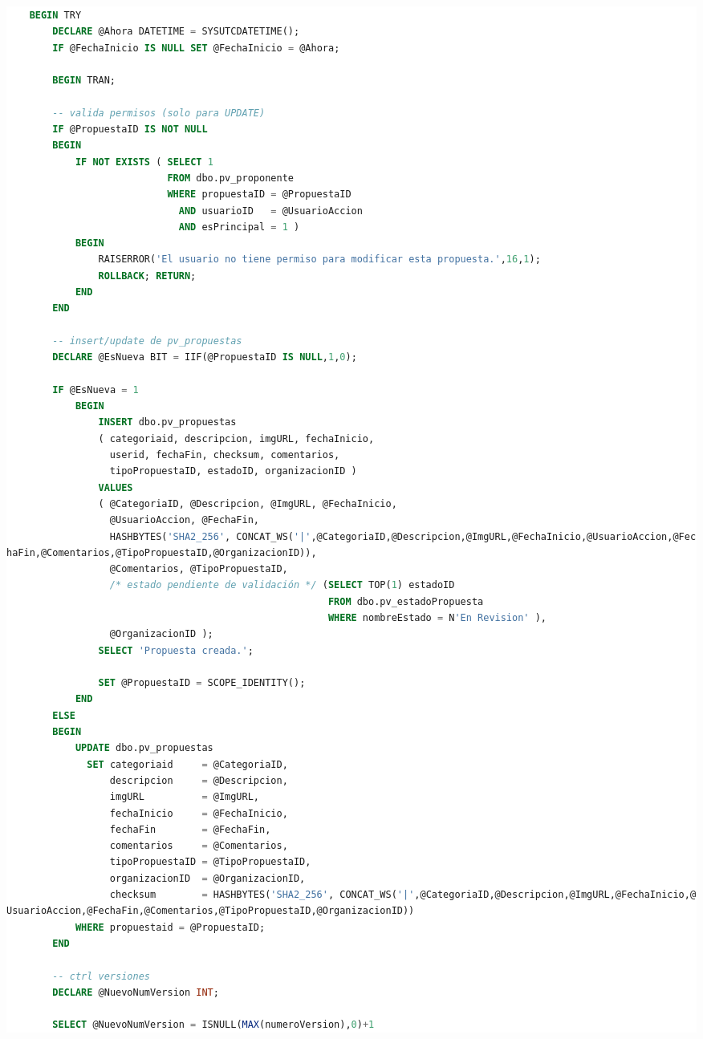 ```sql
    BEGIN TRY
        DECLARE @Ahora DATETIME = SYSUTCDATETIME();
        IF @FechaInicio IS NULL SET @FechaInicio = @Ahora;

        BEGIN TRAN;

        -- valida permisos (solo para UPDATE)
        IF @PropuestaID IS NOT NULL
        BEGIN
            IF NOT EXISTS ( SELECT 1
                            FROM dbo.pv_proponente
                            WHERE propuestaID = @PropuestaID
                              AND usuarioID   = @UsuarioAccion
                              AND esPrincipal = 1 )
            BEGIN
                RAISERROR('El usuario no tiene permiso para modificar esta propuesta.',16,1);
                ROLLBACK; RETURN;
            END
        END

        -- insert/update de pv_propuestas
        DECLARE @EsNueva BIT = IIF(@PropuestaID IS NULL,1,0);

        IF @EsNueva = 1
			BEGIN
				INSERT dbo.pv_propuestas
				( categoriaid, descripcion, imgURL, fechaInicio,
				  userid, fechaFin, checksum, comentarios,
				  tipoPropuestaID, estadoID, organizacionID )
				VALUES
				( @CategoriaID, @Descripcion, @ImgURL, @FechaInicio,
				  @UsuarioAccion, @FechaFin,
				  HASHBYTES('SHA2_256', CONCAT_WS('|',@CategoriaID,@Descripcion,@ImgURL,@FechaInicio,@UsuarioAccion,@FechaFin,@Comentarios,@TipoPropuestaID,@OrganizacionID)),
				  @Comentarios, @TipoPropuestaID,
				  /* estado pendiente de validación */ (SELECT TOP(1) estadoID
														FROM dbo.pv_estadoPropuesta
														WHERE nombreEstado = N'En Revision' ),
				  @OrganizacionID );
				SELECT 'Propuesta creada.';

				SET @PropuestaID = SCOPE_IDENTITY();
			END
        ELSE
        BEGIN
            UPDATE dbo.pv_propuestas
              SET categoriaid     = @CategoriaID,
                  descripcion     = @Descripcion,
                  imgURL          = @ImgURL,
                  fechaInicio     = @FechaInicio,
                  fechaFin        = @FechaFin,
                  comentarios     = @Comentarios,
                  tipoPropuestaID = @TipoPropuestaID,
                  organizacionID  = @OrganizacionID,
                  checksum        = HASHBYTES('SHA2_256', CONCAT_WS('|',@CategoriaID,@Descripcion,@ImgURL,@FechaInicio,@UsuarioAccion,@FechaFin,@Comentarios,@TipoPropuestaID,@OrganizacionID))
            WHERE propuestaid = @PropuestaID;
        END

        -- ctrl versiones
        DECLARE @NuevoNumVersion INT;

        SELECT @NuevoNumVersion = ISNULL(MAX(numeroVersion),0)+1
```